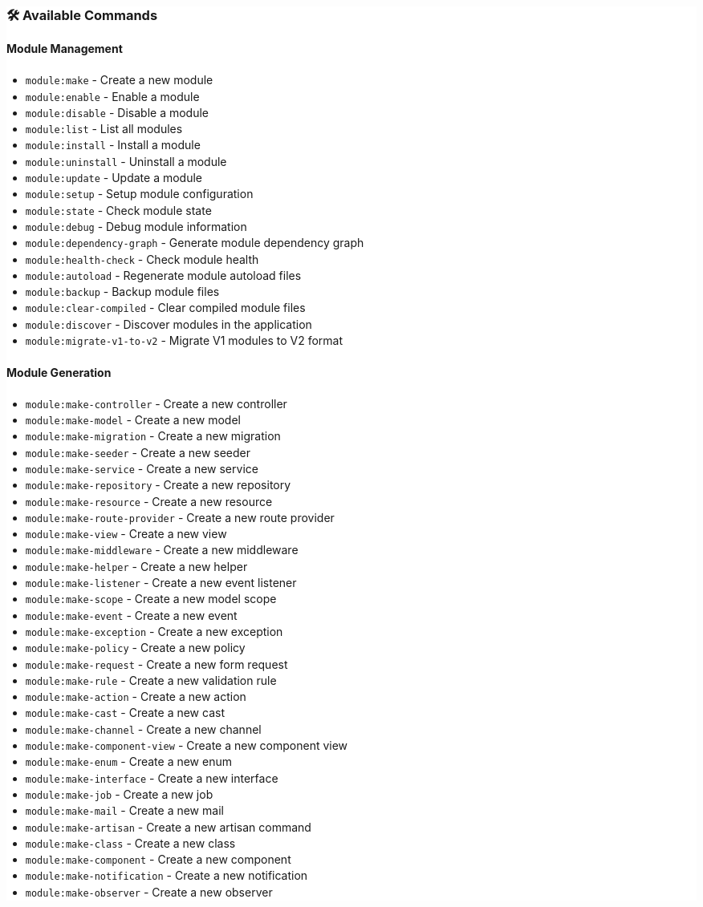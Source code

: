 ### 🛠️ Available Commands

#### Module Management
- `module:make` - Create a new module
- `module:enable` - Enable a module
- `module:disable` - Disable a module
- `module:list` - List all modules
- `module:install` - Install a module
- `module:uninstall` - Uninstall a module
- `module:update` - Update a module
- `module:setup` - Setup module configuration
- `module:state` - Check module state
- `module:debug` - Debug module information
- `module:dependency-graph` - Generate module dependency graph
- `module:health-check` - Check module health
- `module:autoload` - Regenerate module autoload files
- `module:backup` - Backup module files
- `module:clear-compiled` - Clear compiled module files
- `module:discover` - Discover modules in the application
- `module:migrate-v1-to-v2` - Migrate V1 modules to V2 format

#### Module Generation
- `module:make-controller` - Create a new controller
- `module:make-model` - Create a new model
- `module:make-migration` - Create a new migration
- `module:make-seeder` - Create a new seeder
- `module:make-service` - Create a new service
- `module:make-repository` - Create a new repository
- `module:make-resource` - Create a new resource
- `module:make-route-provider` - Create a new route provider
- `module:make-view` - Create a new view
- `module:make-middleware` - Create a new middleware
- `module:make-helper` - Create a new helper
- `module:make-listener` - Create a new event listener
- `module:make-scope` - Create a new model scope
- `module:make-event` - Create a new event
- `module:make-exception` - Create a new exception
- `module:make-policy` - Create a new policy
- `module:make-request` - Create a new form request
- `module:make-rule` - Create a new validation rule
- `module:make-action` - Create a new action
- `module:make-cast` - Create a new cast
- `module:make-channel` - Create a new channel
- `module:make-component-view` - Create a new component view
- `module:make-enum` - Create a new enum
- `module:make-interface` - Create a new interface
- `module:make-job` - Create a new job
- `module:make-mail` - Create a new mail
- `module:make-artisan` - Create a new artisan command
- `module:make-class` - Create a new class
- `module:make-component` - Create a new component
- `module:make-notification` - Create a new notification
- `module:make-observer` - Create a new observer
